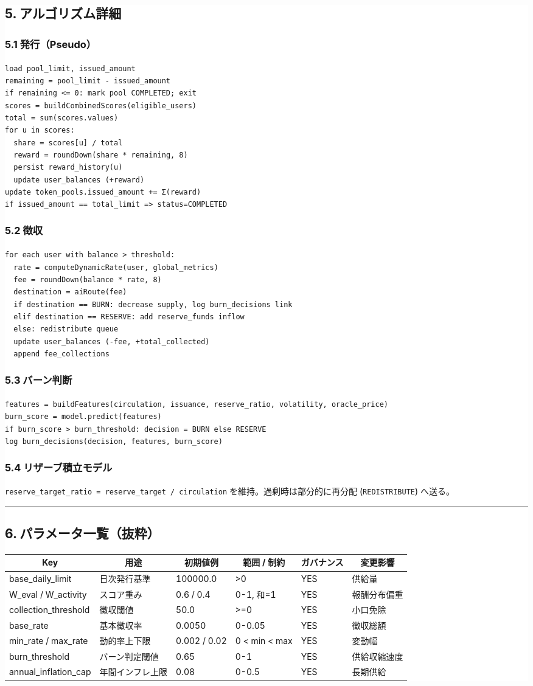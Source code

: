 
## 5. アルゴリズム詳細

### 5.1 発行（Pseudo）

```pseudo
load pool_limit, issued_amount
remaining = pool_limit - issued_amount
if remaining <= 0: mark pool COMPLETED; exit
scores = buildCombinedScores(eligible_users)
total = sum(scores.values)
for u in scores:
  share = scores[u] / total
  reward = roundDown(share * remaining, 8)
  persist reward_history(u)
  update user_balances (+reward)
update token_pools.issued_amount += Σ(reward)
if issued_amount == total_limit => status=COMPLETED
```

### 5.2 徴収

```pseudo
for each user with balance > threshold:
  rate = computeDynamicRate(user, global_metrics)
  fee = roundDown(balance * rate, 8)
  destination = aiRoute(fee)
  if destination == BURN: decrease supply, log burn_decisions link
  elif destination == RESERVE: add reserve_funds inflow
  else: redistribute queue
  update user_balances (-fee, +total_collected)
  append fee_collections
```

### 5.3 バーン判断

```pseudo
features = buildFeatures(circulation, issuance, reserve_ratio, volatility, oracle_price)
burn_score = model.predict(features)
if burn_score > burn_threshold: decision = BURN else RESERVE
log burn_decisions(decision, features, burn_score)
```

### 5.4 リザーブ積立モデル

`reserve_target_ratio = reserve_target / circulation` を維持。過剰時は部分的に再分配 (`REDISTRIBUTE`) へ送る。

---

## 6. パラメータ一覧（抜粋）

| Key | 用途 | 初期値例 | 範囲 / 制約 | ガバナンス | 変更影響 |
|-----|------|----------|-------------|------------|----------|
| base_daily_limit | 日次発行基準 | 100000.0 | >0 | YES | 供給量 |
| W_eval / W_activity | スコア重み | 0.6 / 0.4 | 0-1, 和=1 | YES | 報酬分布偏重 |
| collection_threshold | 徴収閾値 | 50.0 | >=0 | YES | 小口免除 |
| base_rate | 基本徴収率 | 0.0050 | 0-0.05 | YES | 徴収総額 |
| min_rate / max_rate | 動的率上下限 | 0.002 / 0.02 | 0 < min < max | YES | 変動幅 |
| burn_threshold | バーン判定閾値 | 0.65 | 0-1 | YES | 供給収縮速度 |
| annual_inflation_cap | 年間インフレ上限 | 0.08 | 0-0.5 | YES | 長期供給 |
